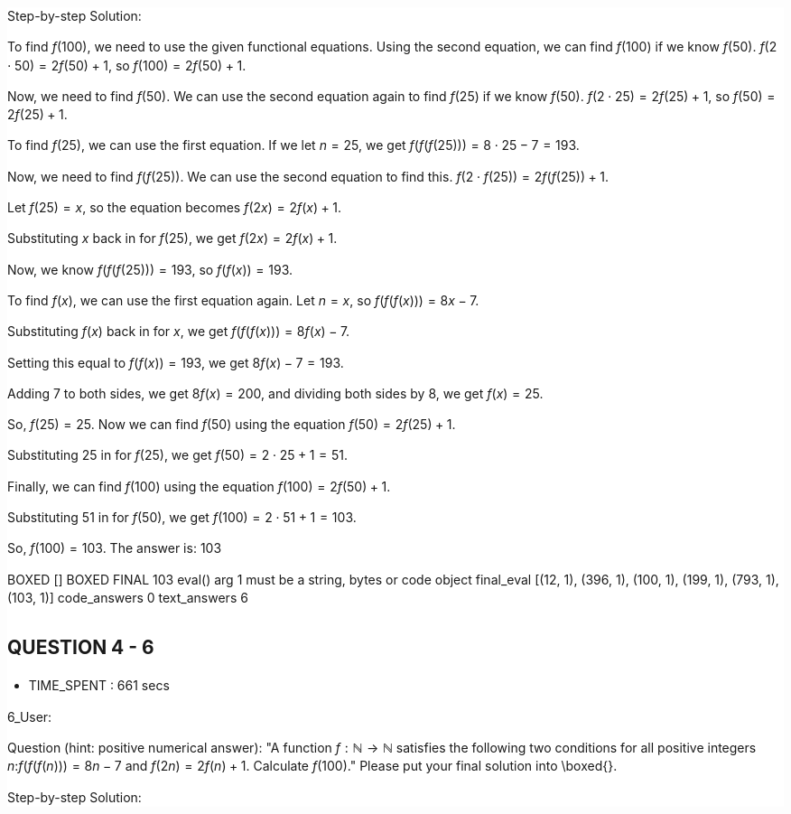 Step-by-step Solution:


To find $f(100)$, we need to use the given functional equations.
Using the second equation, we can find $f(100)$ if we know $f(50)$.
$f(2 \cdot 50) = 2f(50) + 1$, so $f(100) = 2f(50) + 1$.

Now, we need to find $f(50)$. We can use the second equation again to find $f(25)$ if we know $f(50)$.
$f(2 \cdot 25) = 2f(25) + 1$, so $f(50) = 2f(25) + 1$.

To find $f(25)$, we can use the first equation. If we let $n = 25$, we get
$f(f(f(25))) = 8 \cdot 25 - 7 = 193$.

Now, we need to find $f(f(25))$. We can use the second equation to find this.
$f(2 \cdot f(25)) = 2f(f(25)) + 1$.

Let $f(25) = x$, so the equation becomes $f(2x) = 2f(x) + 1$.

Substituting $x$ back in for $f(25)$, we get $f(2x) = 2f(x) + 1$.

Now, we know $f(f(f(25))) = 193$, so $f(f(x)) = 193$.

To find $f(x)$, we can use the first equation again. Let $n = x$, so $f(f(f(x))) = 8x - 7$.

Substituting $f(x)$ back in for $x$, we get $f(f(f(x))) = 8f(x) - 7$.

Setting this equal to $f(f(x)) = 193$, we get $8f(x) - 7 = 193$.

Adding 7 to both sides, we get $8f(x) = 200$, and dividing both sides by 8, we get $f(x) = 25$.

So, $f(25) = 25$. Now we can find $f(50)$ using the equation $f(50) = 2f(25) + 1$.

Substituting $25$ in for $f(25)$, we get $f(50) = 2 \cdot 25 + 1 = 51$.

Finally, we can find $f(100)$ using the equation $f(100) = 2f(50) + 1$.

Substituting $51$ in for $f(50)$, we get $f(100) = 2 \cdot 51 + 1 = 103$.

So, $f(100) = 103$. The answer is: $103$

BOXED []
BOXED FINAL 103
eval() arg 1 must be a string, bytes or code object final_eval
[(12, 1), (396, 1), (100, 1), (199, 1), (793, 1), (103, 1)]
code_answers 0 text_answers 6



## QUESTION 4 - 6 
- TIME_SPENT : 661 secs

6_User:

Question (hint: positive numerical answer):
"A function $f: \mathbb N \to \mathbb N$ satisfies the following two conditions for all positive integers $n$:$f(f(f(n)))=8n-7$ and $f(2n)=2f(n)+1$. Calculate $f(100)$."
Please put your final solution into \boxed{}.

Step-by-step Solution:
